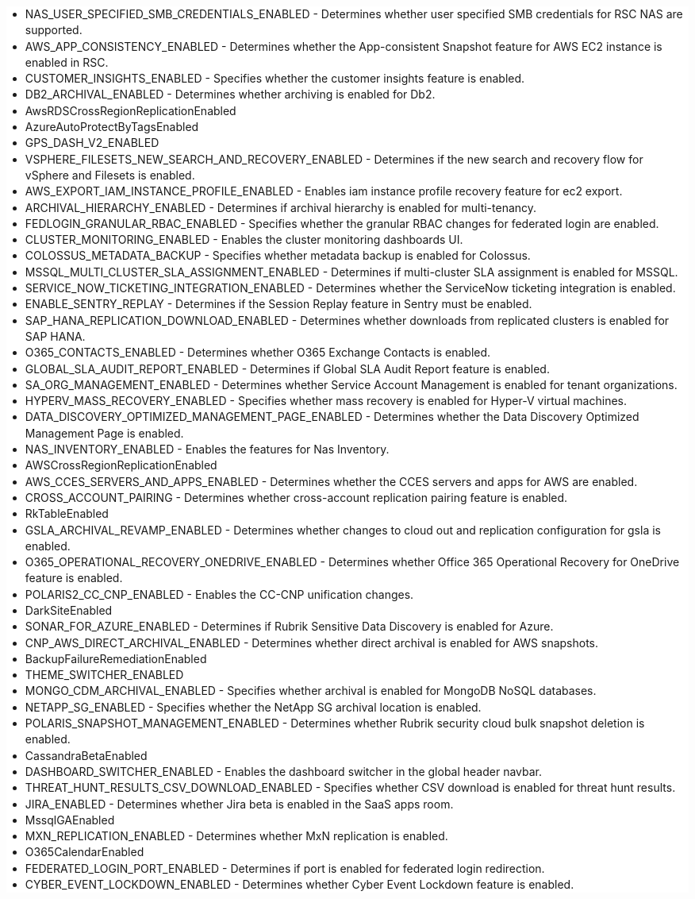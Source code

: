 - NAS_USER_SPECIFIED_SMB_CREDENTIALS_ENABLED - Determines whether user specified SMB credentials for RSC NAS are supported.
- AWS_APP_CONSISTENCY_ENABLED - Determines whether the App-consistent Snapshot feature for AWS EC2 instance is enabled in RSC.
- CUSTOMER_INSIGHTS_ENABLED - Specifies whether the customer insights feature is enabled.
- DB2_ARCHIVAL_ENABLED - Determines whether archiving is enabled for Db2.
- AwsRDSCrossRegionReplicationEnabled
- AzureAutoProtectByTagsEnabled
- GPS_DASH_V2_ENABLED
- VSPHERE_FILESETS_NEW_SEARCH_AND_RECOVERY_ENABLED - Determines if the new search and recovery flow for vSphere and Filesets is enabled.
- AWS_EXPORT_IAM_INSTANCE_PROFILE_ENABLED - Enables iam instance profile recovery feature for ec2 export.
- ARCHIVAL_HIERARCHY_ENABLED - Determines if archival hierarchy is enabled for multi-tenancy.
- FEDLOGIN_GRANULAR_RBAC_ENABLED - Specifies whether the granular RBAC changes for federated login are enabled.
- CLUSTER_MONITORING_ENABLED - Enables the cluster monitoring dashboards UI.
- COLOSSUS_METADATA_BACKUP - Specifies whether metadata backup is enabled for Colossus.
- MSSQL_MULTI_CLUSTER_SLA_ASSIGNMENT_ENABLED - Determines if multi-cluster SLA assignment is enabled for MSSQL.
- SERVICE_NOW_TICKETING_INTEGRATION_ENABLED - Determines whether the ServiceNow ticketing integration is enabled.
- ENABLE_SENTRY_REPLAY - Determines if the Session Replay feature in Sentry must be enabled.
- SAP_HANA_REPLICATION_DOWNLOAD_ENABLED - Determines whether downloads from replicated clusters is enabled for SAP HANA.
- O365_CONTACTS_ENABLED - Determines whether O365 Exchange Contacts is enabled.
- GLOBAL_SLA_AUDIT_REPORT_ENABLED - Determines if Global SLA Audit Report feature is enabled.
- SA_ORG_MANAGEMENT_ENABLED - Determines whether Service Account Management is enabled for tenant organizations.
- HYPERV_MASS_RECOVERY_ENABLED - Specifies whether mass recovery is enabled for Hyper-V virtual machines.
- DATA_DISCOVERY_OPTIMIZED_MANAGEMENT_PAGE_ENABLED - Determines whether the Data Discovery Optimized Management Page is enabled.
- NAS_INVENTORY_ENABLED - Enables the features for Nas Inventory.
- AWSCrossRegionReplicationEnabled
- AWS_CCES_SERVERS_AND_APPS_ENABLED - Determines whether the CCES servers and apps for AWS are enabled.
- CROSS_ACCOUNT_PAIRING - Determines whether cross-account replication pairing feature is enabled.
- RkTableEnabled
- GSLA_ARCHIVAL_REVAMP_ENABLED - Determines whether changes to cloud out and replication configuration for gsla is enabled.
- O365_OPERATIONAL_RECOVERY_ONEDRIVE_ENABLED - Determines whether Office 365 Operational Recovery for OneDrive feature is enabled.
- POLARIS2_CC_CNP_ENABLED - Enables the CC-CNP unification changes.
- DarkSiteEnabled
- SONAR_FOR_AZURE_ENABLED - Determines if Rubrik Sensitive Data Discovery is enabled for Azure.
- CNP_AWS_DIRECT_ARCHIVAL_ENABLED - Determines whether direct archival is enabled for AWS snapshots.
- BackupFailureRemediationEnabled
- THEME_SWITCHER_ENABLED
- MONGO_CDM_ARCHIVAL_ENABLED - Specifies whether archival is enabled for MongoDB NoSQL databases.
- NETAPP_SG_ENABLED - Specifies whether the NetApp SG archival location is enabled.
- POLARIS_SNAPSHOT_MANAGEMENT_ENABLED - Determines whether Rubrik security cloud bulk snapshot deletion is enabled.
- CassandraBetaEnabled
- DASHBOARD_SWITCHER_ENABLED - Enables the dashboard switcher in the global header navbar.
- THREAT_HUNT_RESULTS_CSV_DOWNLOAD_ENABLED - Specifies whether CSV download is enabled for threat hunt results.
- JIRA_ENABLED - Determines whether Jira beta is enabled in the SaaS apps room.
- MssqlGAEnabled
- MXN_REPLICATION_ENABLED - Determines whether MxN replication is enabled.
- O365CalendarEnabled
- FEDERATED_LOGIN_PORT_ENABLED - Determines if port is enabled for federated login redirection.
- CYBER_EVENT_LOCKDOWN_ENABLED - Determines whether Cyber Event Lockdown feature is enabled.